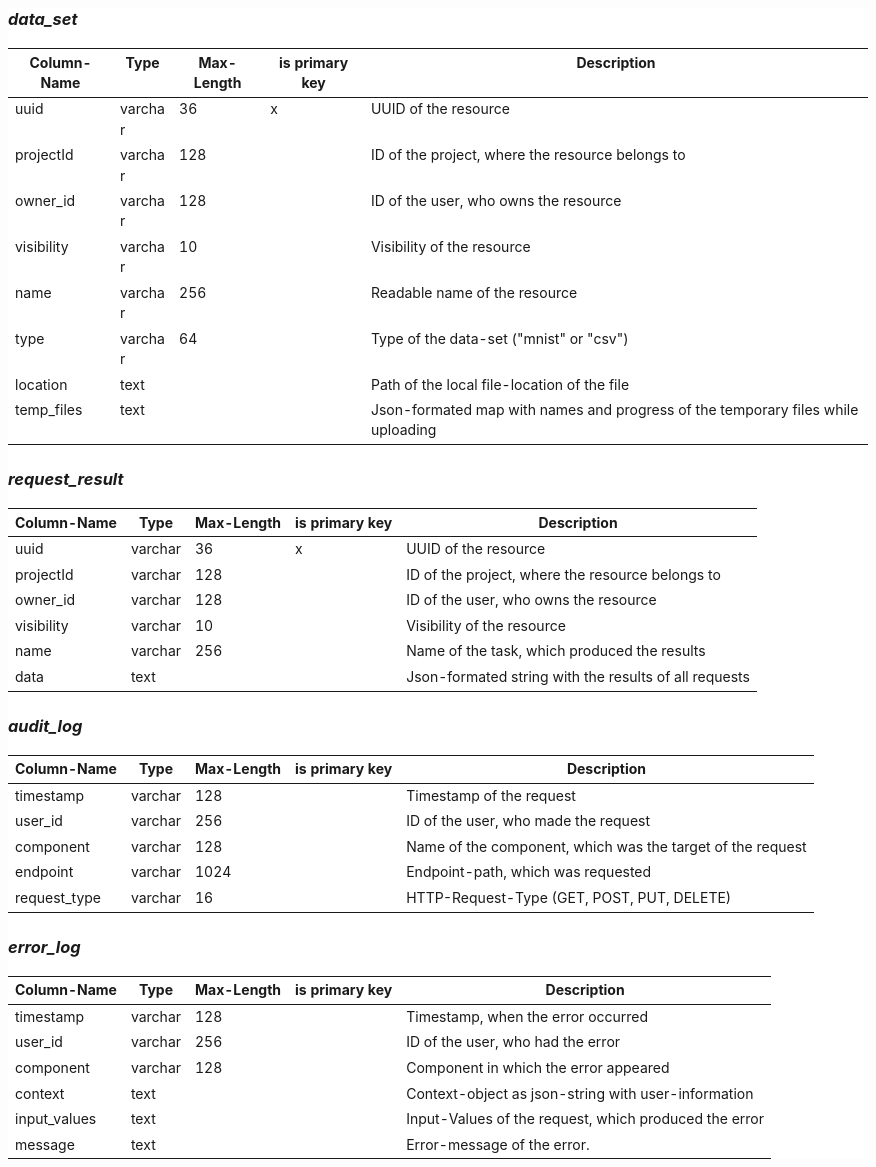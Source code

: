 ### *data_set*

| Column-Name | Type | Max-Length | is primary key | Description | 
| --- | --- | --- | --- | --- |
| uuid | varchar | 36 | x | UUID of the resource |
| projectId | varchar | 128 |   | ID of the project, where the resource belongs to |
| owner_id | varchar | 128 |   | ID of the user, who owns the resource |
| visibility | varchar | 10 |   | Visibility of the resource |
| name | varchar | 256 |   | Readable name of the resource |
| type | varchar | 64 |  | Type of the data-set ("mnist" or "csv") |
| location | text |  |  | Path of the local file-location of the file |
| temp_files | text |  |  | Json-formated map with names and progress of the temporary files while uploading |

### *request_result*

| Column-Name | Type | Max-Length | is primary key | Description | 
| --- | --- | --- | --- | --- |
| uuid | varchar | 36 | x | UUID of the resource |
| projectId | varchar | 128 |   | ID of the project, where the resource belongs to |
| owner_id | varchar | 128 |   | ID of the user, who owns the resource |
| visibility | varchar | 10 |   | Visibility of the resource |
| name | varchar | 256 |   | Name of the task, which produced the results |
| data | text |  |   | Json-formated string with the results of all requests |

### *audit_log*

| Column-Name | Type | Max-Length | is primary key | Description | 
| --- | --- | --- | --- | --- |
| timestamp | varchar | 128 |   | Timestamp of the request |
| user_id | varchar | 256 |   | ID of the user, who made the request |
| component | varchar | 128 |   | Name of the component, which was the target of the request |
| endpoint | varchar | 1024 |   | Endpoint-path, which was requested |
| request_type | varchar | 16 |   | HTTP-Request-Type (GET, POST, PUT, DELETE) |

### *error_log*

| Column-Name | Type | Max-Length | is primary key | Description | 
| --- | --- | --- | --- | --- |
| timestamp | varchar | 128 |   | Timestamp, when the error occurred |
| user_id | varchar | 256 |   | ID of the user, who had the error |
| component | varchar | 128 |   | Component in which the error appeared |
| context | text | |   | Context-object as json-string with user-information |
| input_values | text | |   | Input-Values of the request, which produced the error |
| message | text | |   | Error-message of the error. |
